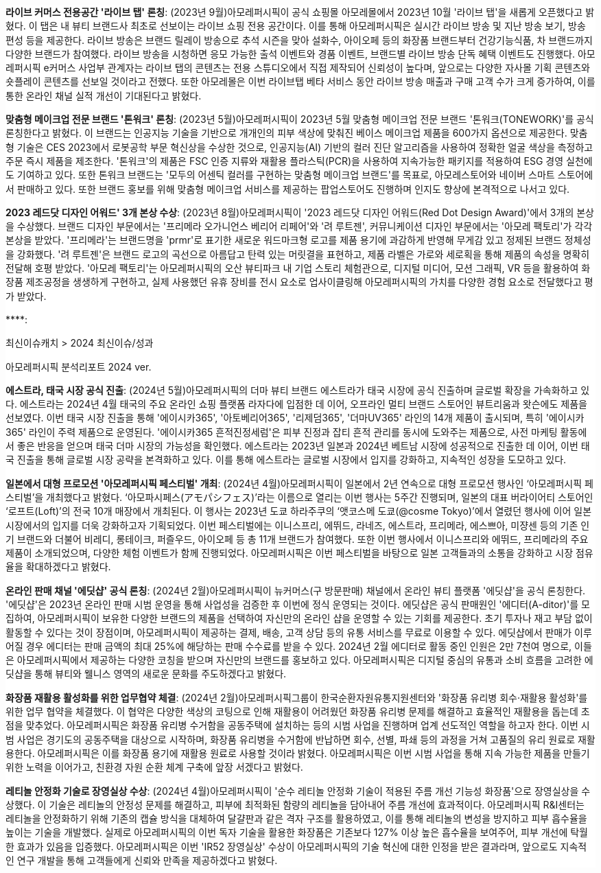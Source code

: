 **라이브 커머스 전용공간 '라이브 탭' 론칭**: (2023년 9월)아모레퍼시픽이 공식 쇼핑몰 아모레몰에서 2023년 10월 '라이브 탭'을 새롭게 오픈했다고 밝혔다. 이 탭은 내 뷰티 브랜드사 최초로 선보이는 라이브 쇼핑 전용 공간이다. 이를 통해 아모레퍼시픽은 실시간 라이브 방송 및 지난 방송 보기, 방송 편성 등을 제공한다. 라이브 방송은 브랜드 릴레이 방송으로 추석 시즌을 맞아 설화수, 아이오페 등의 화장품 브랜드부터 건강기능식품, 차 브랜드까지 다양한 브랜드가 참여했다. 라이브 방송을 시청하면 응모 가능한 출석 이벤트와 경품 이벤트, 브랜드별 라이브 방송 단독 혜택 이벤트도 진행했다. 아모레퍼시픽 e커머스 사업부 관계자는 라이브 탭의 콘텐츠는 전용 스튜디오에서 직접 제작되어 신뢰성이 높다며, 앞으로는 다양한 자사몰 기획 콘텐츠와 숏플레이 콘텐츠를 선보일 것이라고 전했다. 또한 아모레몰은 이번 라이브탭 베타 서비스 동안 라이브 방송 매출과 구매 고객 수가 크게 증가하여, 이를 통한 온라인 채널 실적 개선이 기대된다고 밝혔다.

**맞춤형 메이크업 전문 브랜드 '톤워크' 론칭**: (2023년 5월)아모레퍼시픽이 2023년 5월 맞춤형 메이크업 전문 브랜드 '톤워크(TONEWORK)'를 공식 론칭한다고 밝혔다. 이 브랜드는 인공지능 기술을 기반으로 개개인의 피부 색상에 맞춰진 베이스 메이크업 제품을 600가지 옵션으로 제공한다. 맞춤형 기술은 CES 2023에서 로봇공학 부문 혁신상을 수상한 것으로, 인공지능(AI) 기반의 컬러 진단 알고리즘을 사용하여 정확한 얼굴 색상을 측정하고 주문 즉시 제품을 제조한다. '톤워크'의 제품은 FSC 인증 지류와 재활용 플라스틱(PCR)을 사용하여 지속가능한 패키지를 적용하여 ESG 경영 실천에도 기여하고 있다. 또한 톤워크 브랜드는 '모두의 어센틱 컬러를 구현하는 맞춤형 메이크업 브랜드'를 목표로, 아모레스토어와 네이버 스마트 스토어에서 판매하고 있다. 또한 브랜드 홍보를 위해 맞춤형 메이크업 서비스를 제공하는 팝업스토어도 진행하며 인지도 향상에 본격적으로 나서고 있다.

**2023 레드닷 디자인 어워드' 3개 본상 수상**: (2023년 8월)아모레퍼시픽이 '2023 레드닷 디자인 어워드(Red Dot Design Award)'에서 3개의 본상을 수상했다. 브랜드 디자인 부문에서는 '프리메라 오가니언스 베리어 리페어'와 '려 루트젠', 커뮤니케이션 디자인 부문에서는 '아모레 팩토리'가 각각 본상을 받았다. '프리메라'는 브랜드명을 'prmr'로 표기한 새로운 워드마크형 로고를 제품 용기에 과감하게 반영해 무게감 있고 정제된 브랜드 정체성을 강화했다. '려 루트젠'은 브랜드 로고의 곡선으로 아름답고 탄력 있는 머릿결을 표현하고, 제품 라벨은 가로와 세로획을 통해 제품의 속성을 명확히 전달해 호평 받았다. '아모레 팩토리'는 아모레퍼시픽의 오산 뷰티파크 내 기업 스토리 체험관으로, 디지털 미디어, 모션 그래픽, VR 등을 활용하여 화장품 제조공정을 생생하게 구현하고, 실제 사용했던 유휴 장비를 전시 요소로 업사이클링해 아모레퍼시픽의 가치를 다양한 경험 요소로 전달했다고 평가 받았다.

****: 

최신이슈캐치 > 2024 최신이슈/성과

아모레퍼시픽 분석리포트 2024 ver.

**에스트라, 태국 시장 공식 진출**: (2024년 5월)아모레퍼시픽의 더마 뷰티 브랜드 에스트라가 태국 시장에 공식 진출하며 글로벌 확장을 가속화하고 있다. 에스트라는 2024년 4월 태국의 주요 온라인 쇼핑 플랫폼 라자다에 입점한 데 이어, 오프라인 멀티 브랜드 스토어인 뷰트리움과 왓슨에도 제품을 선보였다. 이번 태국 시장 진출을 통해 '에이시카365', '아토베리어365', '리제덤365', '더마UV365' 라인의 14개 제품이 출시되며, 특히 '에이시카365' 라인이 주력 제품으로 운영된다. '에이시카365 흔적진정세럼'은 피부 진정과 잡티 흔적 관리를 동시에 도와주는 제품으로, 사전 마케팅 활동에서 좋은 반응을 얻으며 태국 더마 시장의 가능성을 확인했다. 에스트라는 2023년 일본과 2024년 베트남 시장에 성공적으로 진출한 데 이어, 이번 태국 진출을 통해 글로벌 시장 공략을 본격화하고 있다. 이를 통해 에스트라는 글로벌 시장에서 입지를 강화하고, 지속적인 성장을 도모하고 있다.

**일본에서 대형 프로모션 '아모레퍼시픽 페스티벌' 개최**: (2024년 4월)아모레퍼시픽이 일본에서 2년 연속으로 대형 프로모션 행사인 ‘아모레퍼시픽 페스티벌’을 개최했다고 밝혔다. ‘아모파시페스(アモパシフェス)’라는 이름으로 열리는 이번 행사는 5주간 진행되며, 일본의 대표 버라이어티 스토어인 ‘로프트(Loft)’의 전국 10개 매장에서 개최된다. 이 행사는 2023년 도쿄 하라주쿠의 ‘앳코스메 도쿄(@cosme Tokyo)’에서 열렸던 행사에 이어 일본 시장에서의 입지를 더욱 강화하고자 기획되었다. 이번 페스티벌에는 이니스프리, 에뛰드, 라네즈, 에스트라, 프리메라, 에스쁘아, 미쟝센 등의 기존 인기 브랜드와 더불어 비레디, 롱테이크, 퍼즐우드, 아이오페 등 총 11개 브랜드가 참여했다. 또한 이번 행사에서 이니스프리와 에뛰드, 프리메라의 주요 제품이 소개되었으며, 다양한 체험 이벤트가 함께 진행되었다. 아모레퍼시픽은 이번 페스티벌을 바탕으로 일본 고객들과의 소통을 강화하고 시장 점유율을 확대하겠다고 밝혔다.

**온라인 판매 채널 '에딧샵' 공식 론칭**: (2024년 2월)아모레퍼시픽이 뉴커머스(구 방문판매) 채널에서 온라인 뷰티 플랫폼 '에딧샵'을 공식 론칭한다. '에딧샵'은 2023년 온라인 판매 시범 운영을 통해 사업성을 검증한 후 이번에 정식 운영되는 것이다. 에딧샵은 공식 판매원인 '에디터(A-ditor)'를 모집하여, 아모레퍼시픽이 보유한 다양한 브랜드의 제품을 선택하여 자신만의 온라인 샵을 운영할 수 있는 기회를 제공한다. 초기 투자나 재고 부담 없이 활동할 수 있다는 것이 장점이며, 아모레퍼시픽이 제공하는 결제, 배송, 고객 상담 등의 유통 서비스를 무료로 이용할 수 있다. 에딧샵에서 판매가 이루어질 경우 에디터는 판매 금액의 최대 25%에 해당하는 판매 수수료를 받을 수 있다. 2024년 2월 에디터로 활동 중인 인원은 2만 7천여 명으로, 이들은 아모레퍼시픽에서 제공하는 다양한 코칭을 받으며 자신만의 브랜드를 홍보하고 있다. 아모레퍼시픽은 디지털 중심의 유통과 소비 흐름을 고려한 에딧샵을 통해 뷰티와 웰니스 영역의 새로운 문화를 주도하겠다고 밝혔다.

**화장품 재활용 활성화를 위한 업무협약 체결**: (2024년 2월)아모레퍼시픽그룹이 한국순환자원유통지원센터와 '화장품 유리병 회수·재활용 활성화'를 위한 업무 협약을 체결했다. 이 협약은 다양한 색상의 코팅으로 인해 재활용이 어려웠던 화장품 유리병 문제를 해결하고 효율적인 재활용을 돕는데 초점을 맞추었다. 아모레퍼시픽은 화장품 유리병 수거함을 공동주택에 설치하는 등의 시범 사업을 진행하며 업계 선도적인 역할을 하고자 한다. 이번 시범 사업은 경기도의 공동주택을 대상으로 시작하며, 화장품 유리병을 수거함에 반납하면 회수, 선별, 파쇄 등의 과정을 거쳐 고품질의 유리 원료로 재활용한다. 아모레퍼시픽은 이를 화장품 용기에 재활용 원료로 사용할 것이라 밝혔다. 아모레퍼시픽은 이번 시범 사업을 통해 지속 가능한 제품을 만들기 위한 노력을 이어가고, 친환경 자원 순환 체계 구축에 앞장 서겠다고 밝혔다.

**레티놀 안정화 기술로 장영실상 수상**: (2024년 4월)아모레퍼시픽이 '순수 레티놀 안정화 기술이 적용된 주름 개선 기능성 화장품'으로 장영실상을 수상했다. 이 기술은 레티놀의 안정성 문제를 해결하고, 피부에 최적화된 함량의 레티놀을 담아내어 주름 개선에 효과적이다. 아모레퍼시픽 R&I센터는 레티놀을 안정화하기 위해 기존의 캡슐 방식을 대체하여 달걀판과 같은 격자 구조를 활용하였고, 이를 통해 레티놀의 변성을 방지하고 피부 흡수율을 높이는 기술을 개발했다. 실제로 아모레퍼시픽의 이번 독자 기술을 활용한 화장품은 기존보다 127% 이상 높은 흡수율을 보여주어, 피부 개선에 탁월한 효과가 있음을 입증했다. 아모레퍼시픽은 이번 'IR52 장영실상' 수상이 아모레퍼시픽의 기술 혁신에 대한 인정을 받은 결과라며, 앞으로도 지속적인 연구 개발을 통해 고객들에게 신뢰와 만족을 제공하겠다고 밝혔다.
